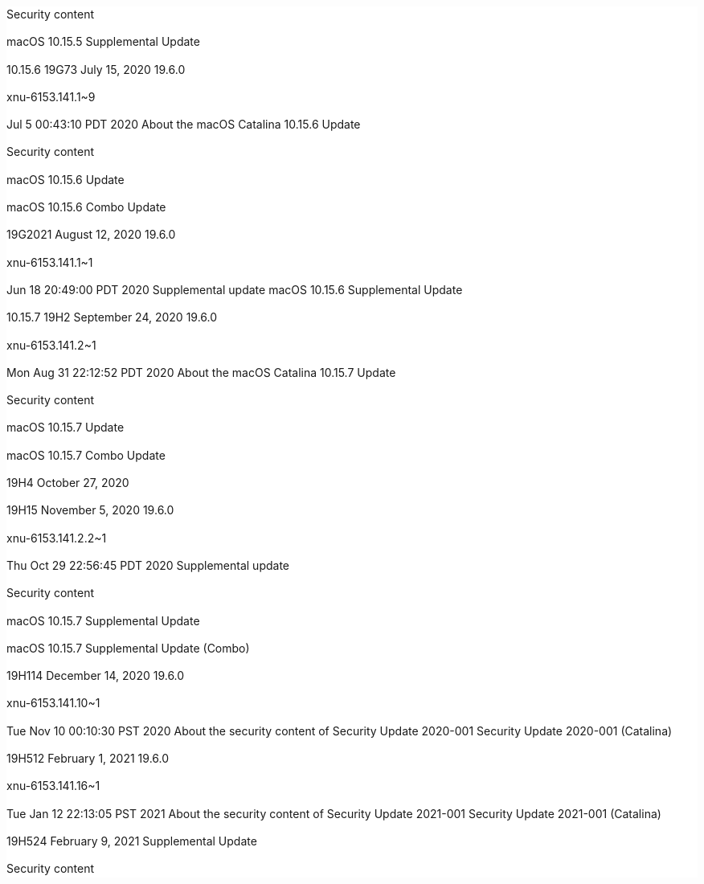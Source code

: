 Security content

macOS 10.15.5 Supplemental Update

10.15.6 	19G73 	July 15, 2020 	19.6.0

xnu-6153.141.1~9

Jul 5 00:43:10 PDT 2020 	About the macOS Catalina 10.15.6 Update

Security content

macOS 10.15.6 Update

macOS 10.15.6 Combo Update

19G2021 	August 12, 2020 	19.6.0

xnu-6153.141.1~1

Jun 18 20:49:00 PDT 2020 	Supplemental update 	macOS 10.15.6 Supplemental Update

10.15.7 	19H2 	September 24, 2020 	19.6.0

xnu-6153.141.2~1

Mon Aug 31 22:12:52 PDT 2020 	About the macOS Catalina 10.15.7 Update

Security content

macOS 10.15.7 Update

macOS 10.15.7 Combo Update

19H4 	October 27, 2020

19H15 	November 5, 2020 	19.6.0

xnu-6153.141.2.2~1

Thu Oct 29 22:56:45 PDT 2020 	Supplemental update

Security content

macOS 10.15.7 Supplemental Update

macOS 10.15.7 Supplemental Update (Combo)

19H114 	December 14, 2020 	19.6.0

xnu-6153.141.10~1

Tue Nov 10 00:10:30 PST 2020 	About the security content of Security Update 2020-001 	Security Update 2020-001 (Catalina)

19H512 	February 1, 2021 	19.6.0

xnu-6153.141.16~1

Tue Jan 12 22:13:05 PST 2021 	About the security content of Security Update 2021-001 	Security Update 2021-001 (Catalina)

19H524 	February 9, 2021 	Supplemental Update

Security content
